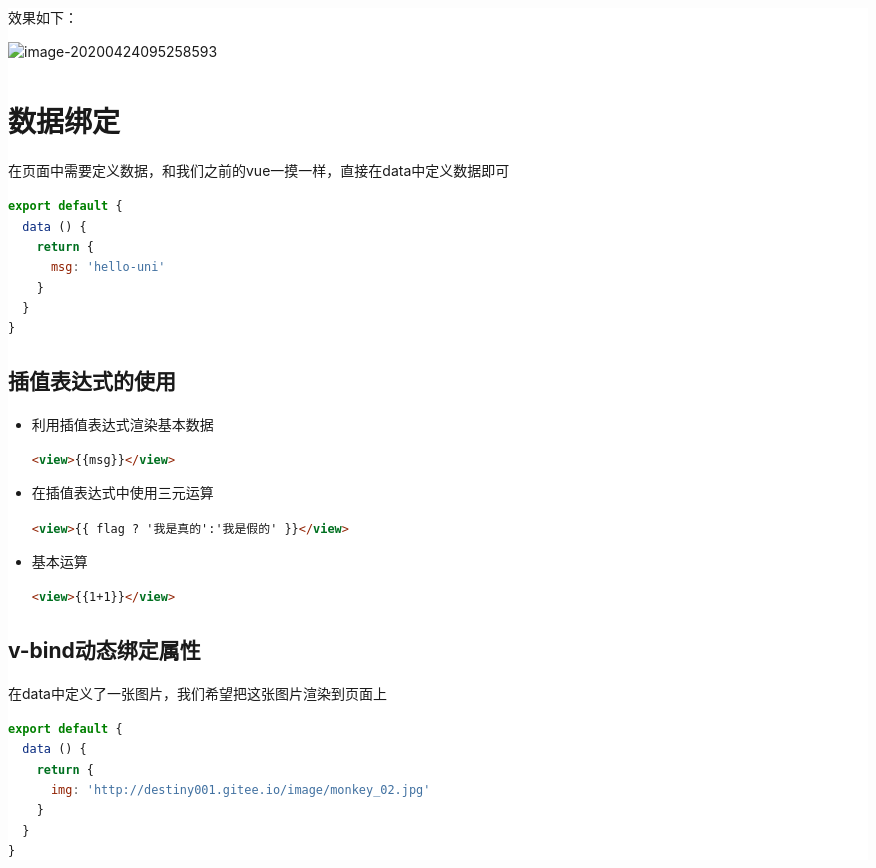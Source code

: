 效果如下：

![image-20200424095258593](http://img.mxranger.cn/Uni-App打造跨平台应用/image-20200424095258593.png)







# 数据绑定

在页面中需要定义数据，和我们之前的vue一摸一样，直接在data中定义数据即可

```js
export default {
  data () {
    return {
      msg: 'hello-uni'
    }
  }
}
```

## 插值表达式的使用

+ 利用插值表达式渲染基本数据

  ```html
  <view>{{msg}}</view>
  ```

+ 在插值表达式中使用三元运算

  ```html
  <view>{{ flag ? '我是真的':'我是假的' }}</view>
  ```

+ 基本运算

  ```html
  <view>{{1+1}}</view>
  ```

## v-bind动态绑定属性

在data中定义了一张图片，我们希望把这张图片渲染到页面上

```js
export default {
  data () {
    return {
      img: 'http://destiny001.gitee.io/image/monkey_02.jpg'
    }
  }
}
```
